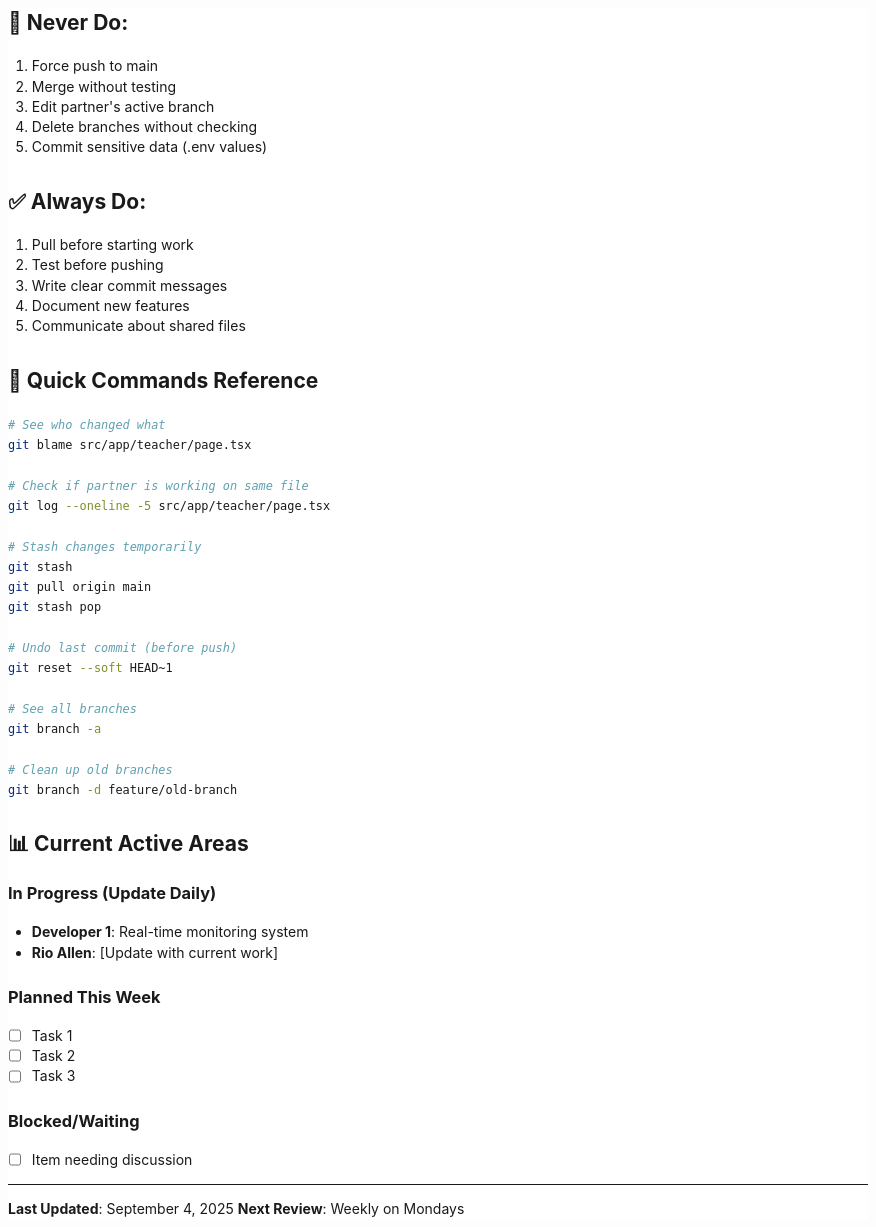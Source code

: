 ## 🚫 Never Do:
1. Force push to main
2. Merge without testing
3. Edit partner's active branch
4. Delete branches without checking
5. Commit sensitive data (.env values)

## ✅ Always Do:
1. Pull before starting work
2. Test before pushing
3. Write clear commit messages
4. Document new features
5. Communicate about shared files

## 🔧 Quick Commands Reference

```bash
# See who changed what
git blame src/app/teacher/page.tsx

# Check if partner is working on same file
git log --oneline -5 src/app/teacher/page.tsx

# Stash changes temporarily
git stash
git pull origin main
git stash pop

# Undo last commit (before push)
git reset --soft HEAD~1

# See all branches
git branch -a

# Clean up old branches
git branch -d feature/old-branch
```

## 📊 Current Active Areas

### In Progress (Update Daily)
- **Developer 1**: Real-time monitoring system
- **Rio Allen**: [Update with current work]

### Planned This Week
- [ ] Task 1
- [ ] Task 2
- [ ] Task 3

### Blocked/Waiting
- [ ] Item needing discussion

---

**Last Updated**: September 4, 2025
**Next Review**: Weekly on Mondays